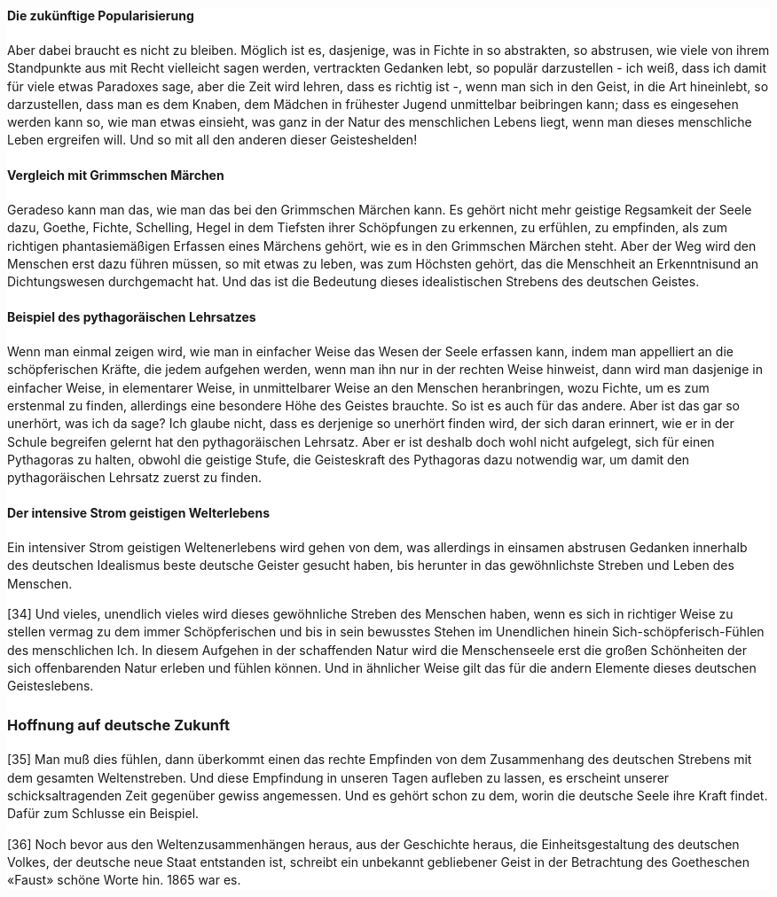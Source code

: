 #### Die zukünftige Popularisierung

Aber dabei braucht es nicht zu bleiben. Möglich ist es, dasjenige, was in Fichte in so abstrakten, so abstrusen, wie viele von ihrem Standpunkte aus mit Recht vielleicht sagen werden, vertrackten Gedanken lebt, so populär darzustellen - ich weiß, dass ich damit für viele etwas Paradoxes sage, aber die Zeit wird lehren, dass es richtig ist -, wenn man sich in den Geist, in die Art hineinlebt, so darzustellen, dass man es dem Knaben, dem Mädchen in frühester Jugend unmittelbar beibringen kann; dass es eingesehen werden kann so, wie man etwas einsieht, was ganz in der Natur des menschlichen Lebens liegt, wenn man dieses menschliche Leben ergreifen will. Und so mit all den anderen dieser Geisteshelden!

#### Vergleich mit Grimmschen Märchen

Geradeso kann man das, wie man das bei den Grimmschen Märchen kann. Es gehört nicht mehr geistige Regsamkeit der Seele dazu, Goethe, Fichte, Schelling, Hegel in dem Tiefsten ihrer Schöpfungen zu erkennen, zu erfühlen, zu empfinden, als zum richtigen phantasiemäßigen Erfassen eines Märchens gehört, wie es in den Grimmschen Märchen steht. Aber der Weg wird den Menschen erst dazu führen müssen, so mit etwas zu leben, was zum Höchsten gehört, das die Menschheit an Erkenntnisund an Dichtungswesen durchgemacht hat. Und das ist die Bedeutung dieses idealistischen Strebens des deutschen Geistes.

#### Beispiel des pythagoräischen Lehrsatzes

Wenn man einmal zeigen wird, wie man in einfacher Weise das Wesen der Seele erfassen kann, indem man appelliert an die schöpferischen Kräfte, die jedem aufgehen werden, wenn man ihn nur in der rechten Weise hinweist, dann wird man dasjenige in einfacher Weise, in elementarer Weise, in unmittelbarer Weise an den Menschen heranbringen, wozu Fichte, um es zum erstenmal zu finden, allerdings eine besondere Höhe des Geistes brauchte. So ist es auch für das andere. Aber ist das gar so unerhört, was ich da sage? Ich glaube nicht, dass es derjenige so unerhört finden wird, der sich daran erinnert, wie er in der Schule begreifen gelernt hat den pythagoräischen Lehrsatz. Aber er ist deshalb doch wohl nicht aufgelegt, sich für einen Pythagoras zu halten, obwohl die geistige Stufe, die Geisteskraft des Pythagoras dazu notwendig war, um damit den pythagoräischen Lehrsatz zuerst zu finden.

#### Der intensive Strom geistigen Welterlebens

Ein intensiver Strom geistigen Weltenerlebens wird gehen von dem, was allerdings in einsamen abstrusen Gedanken innerhalb des deutschen Idealismus beste deutsche Geister gesucht haben, bis herunter in das gewöhnlichste Streben und Leben des Menschen.

[34] Und vieles, unendlich vieles wird dieses gewöhnliche Streben des Menschen haben, wenn es sich in richtiger Weise zu stellen vermag zu dem immer Schöpferischen und bis in sein bewusstes Stehen im Unendlichen hinein Sich-schöpferisch-Fühlen des menschlichen Ich. In diesem Aufgehen in der schaffenden Natur wird die Menschenseele erst die großen Schönheiten der sich offenbarenden Natur erleben und fühlen können. Und in ähnlicher Weise gilt das für die andern Elemente dieses deutschen Geisteslebens.

### Hoffnung auf deutsche Zukunft

[35] Man muß dies fühlen, dann überkommt einen das rechte Empfinden von dem Zusammenhang des deutschen Strebens mit dem gesamten Weltenstreben. Und diese Empfindung in unseren Tagen aufleben zu lassen, es erscheint unserer schicksaltragenden Zeit gegenüber gewiss angemessen. Und es gehört schon zu dem, worin die deutsche Seele ihre Kraft findet. Dafür zum Schlusse ein Beispiel.

[36] Noch bevor aus den Weltenzusammenhängen heraus, aus der Geschichte heraus, die Einheitsgestaltung des deutschen Volkes, der deutsche neue Staat entstanden ist, schreibt ein unbekannt gebliebener Geist in der Betrachtung des Goetheschen «Faust» schöne Worte hin. 1865 war es.
